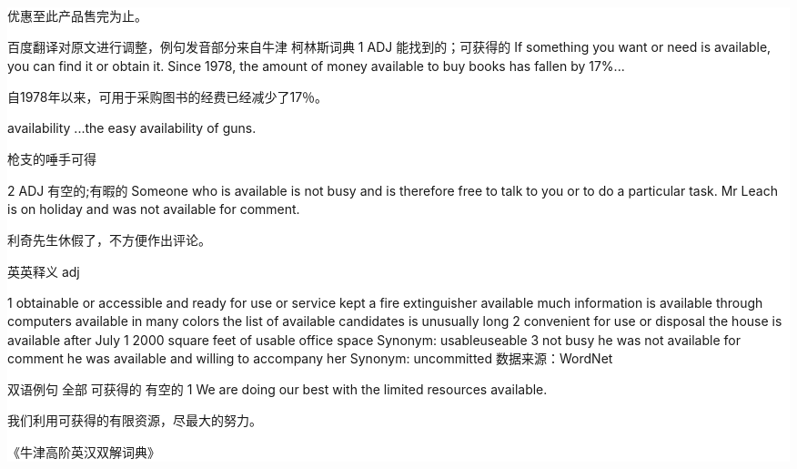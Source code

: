 优惠至此产品售完为止。

百度翻译对原文进行调整，例句发音部分来自牛津
柯林斯词典
1
ADJ 能找到的；可获得的
If something you want or need is available, you can find it or obtain it.
Since 1978, the amount of money available to buy books has fallen by 17%...

自1978年以来，可用于采购图书的经费已经减少了17％。

availability
...the easy availability of guns.

枪支的唾手可得

2
ADJ 有空的;有暇的
Someone who is available is not busy and is therefore free to talk to you or to do a particular task.
Mr Leach is on holiday and was not available for comment.

利奇先生休假了，不方便作出评论。

英英释义
adj

1
obtainable or accessible and ready for use or service
kept a fire extinguisher available
much information is available through computers
available in many colors
the list of available candidates is unusually long
2
convenient for use or disposal
the house is available after July 1
2000 square feet of usable office space
Synonym:
usableuseable
3
not busy
he was not available for comment
he was available and willing to accompany her
Synonym:
uncommitted
数据来源：WordNet

双语例句
全部 可获得的 有空的
1
We are doing our best with the limited resources available. 

我们利用可获得的有限资源，尽最大的努力。

《牛津高阶英汉双解词典》
